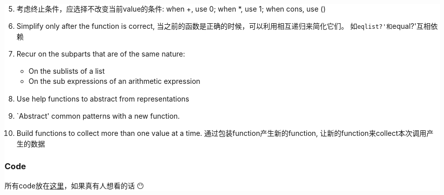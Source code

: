 5. 考虑终止条件，应选择不改变当前value的条件: when +, use 0; when *, use 1; when cons, use ()

6. Simplify only after the function is correct, 当之前的函数是正确的时候，可以利用相互递归来简化它们。
如`eqlist?'和`equal?'互相依赖

7. Recur on the subparts that are of the same nature:
   * On the sublists of a list
   * On the sub expressions of an arithmetic expression

8. Use help functions to abstract from representations

9. `Abstract' common patterns with a new function.

10. Build functions to collect more than one value at a time.
通过包装function产生新的function, 让新的function来collect本次调用产生的数据

### Code
所有code放在[这里](https://github.com/martin-liu/learning/blob/master/scheme/The_Little_Schemer.scm)，如果真有人想看的话 :no_mouth:
